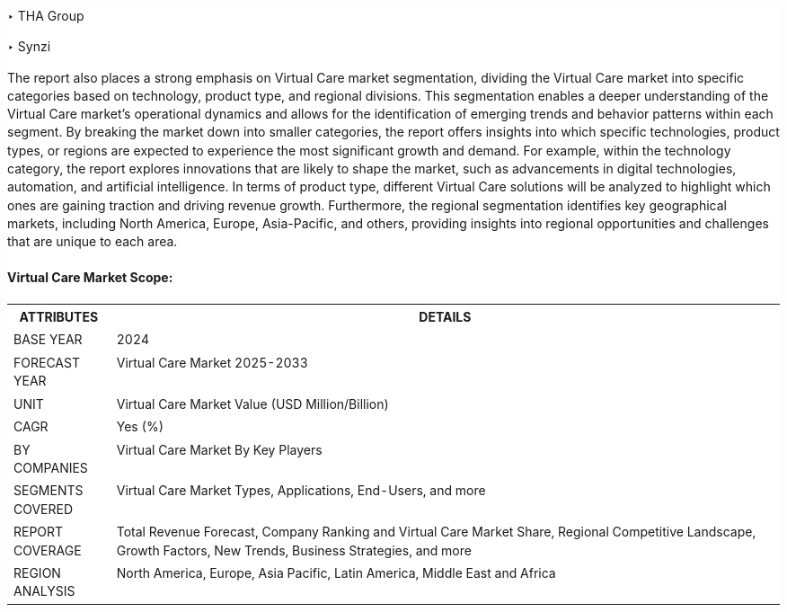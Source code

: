 ‣ THA Group

‣ Synzi

The report also places a strong emphasis on Virtual Care market segmentation, dividing the Virtual Care market into specific categories based on technology, product type, and regional divisions. This segmentation enables a deeper understanding of the Virtual Care market’s operational dynamics and allows for the identification of emerging trends and behavior patterns within each segment. By breaking the market down into smaller categories, the report offers insights into which specific technologies, product types, or regions are expected to experience the most significant growth and demand. For example, within the technology category, the report explores innovations that are likely to shape the market, such as advancements in digital technologies, automation, and artificial intelligence. In terms of product type, different Virtual Care solutions will be analyzed to highlight which ones are gaining traction and driving revenue growth. Furthermore, the regional segmentation identifies key geographical markets, including North America, Europe, Asia-Pacific, and others, providing insights into regional opportunities and challenges that are unique to each area.

<h4>Virtual Care Market Scope:</h4>
<table>
<tr>
<th>ATTRIBUTES</th>
<th>DETAILS</th>
</tr>
<tr>
<td>BASE YEAR</td>
<td>2024</td>
</tr>
<tr>
<td>FORECAST YEAR</td>
<td>Virtual Care Market 2025-2033</td>
</tr>
<tr>
<td>UNIT</td>
<td>Virtual Care Market Value (USD Million/Billion)</td>
<tr>
<td>CAGR</td>
<td>Yes (%)</td>
</tr>
</tr>
<tr>
<td>BY COMPANIES</td>
<td>Virtual Care Market By Key Players</td>
</tr>
<tr>
<td>SEGMENTS COVERED</td>
<td>Virtual Care Market Types, Applications, End-Users, and more</td>
</tr>
<tr>
<td>REPORT COVERAGE</td>
<td>Total Revenue Forecast, Company Ranking and Virtual Care Market Share, Regional Competitive Landscape, Growth Factors, New Trends, Business Strategies, and more</td>
</tr>
<tr>
<td>REGION ANALYSIS</td>
<td>North America, Europe, Asia Pacific, Latin America, Middle East and Africa</td>
</tr>
</table>
